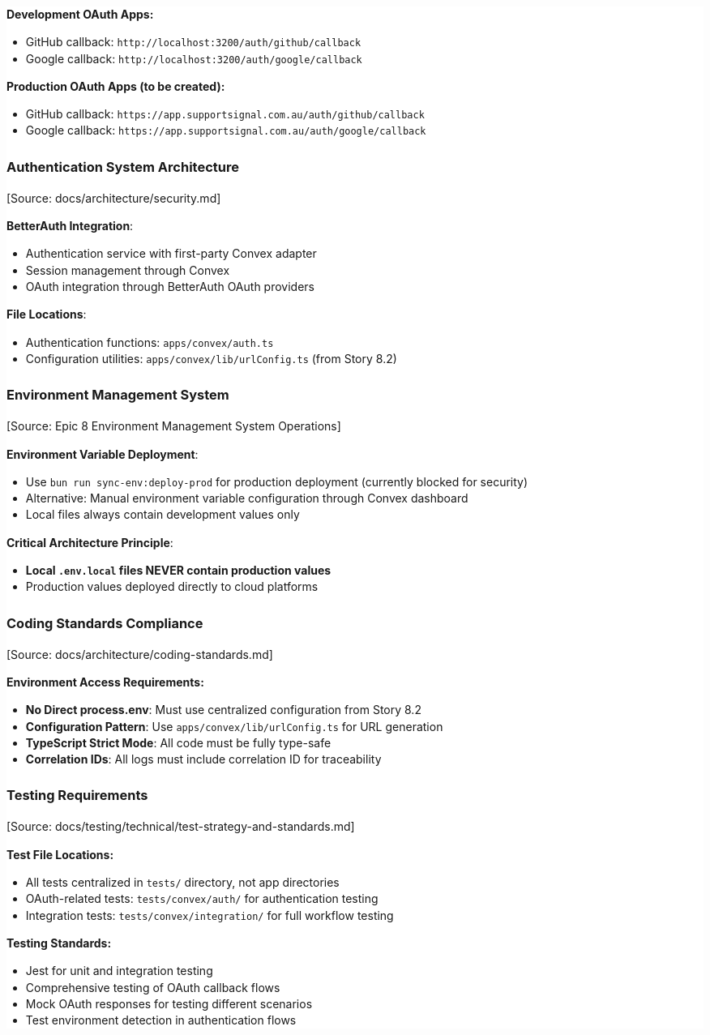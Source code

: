 **Development OAuth Apps:**
- GitHub callback: `http://localhost:3200/auth/github/callback`
- Google callback: `http://localhost:3200/auth/google/callback`

**Production OAuth Apps (to be created):**
- GitHub callback: `https://app.supportsignal.com.au/auth/github/callback`
- Google callback: `https://app.supportsignal.com.au/auth/google/callback`

### Authentication System Architecture
[Source: docs/architecture/security.md]

**BetterAuth Integration**:
- Authentication service with first-party Convex adapter
- Session management through Convex
- OAuth integration through BetterAuth OAuth providers

**File Locations**:
- Authentication functions: `apps/convex/auth.ts`
- Configuration utilities: `apps/convex/lib/urlConfig.ts` (from Story 8.2)

### Environment Management System
[Source: Epic 8 Environment Management System Operations]

**Environment Variable Deployment**:
- Use `bun run sync-env:deploy-prod` for production deployment (currently blocked for security)
- Alternative: Manual environment variable configuration through Convex dashboard
- Local files always contain development values only

**Critical Architecture Principle**:
- **Local `.env.local` files NEVER contain production values**
- Production values deployed directly to cloud platforms

### Coding Standards Compliance
[Source: docs/architecture/coding-standards.md]

**Environment Access Requirements:**
- **No Direct process.env**: Must use centralized configuration from Story 8.2
- **Configuration Pattern**: Use `apps/convex/lib/urlConfig.ts` for URL generation
- **TypeScript Strict Mode**: All code must be fully type-safe
- **Correlation IDs**: All logs must include correlation ID for traceability

### Testing Requirements
[Source: docs/testing/technical/test-strategy-and-standards.md]

**Test File Locations:**
- All tests centralized in `tests/` directory, not app directories
- OAuth-related tests: `tests/convex/auth/` for authentication testing
- Integration tests: `tests/convex/integration/` for full workflow testing

**Testing Standards:**
- Jest for unit and integration testing
- Comprehensive testing of OAuth callback flows
- Mock OAuth responses for testing different scenarios
- Test environment detection in authentication flows
